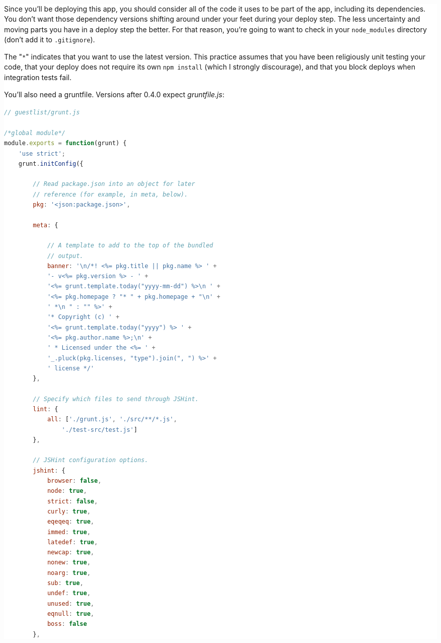 Since you’ll be deploying this app, you should consider all of the code it uses to be part of the app, including its dependencies. You don’t want those dependency versions shifting around under your feet during your deploy step. The less uncertainty and moving parts you have in a deploy step the better. For that reason, you’re going to want to check in your `node_modules` directory (don’t add it to `.gitignore`).

The "`*`" indicates that you want to use the latest version. This practice assumes that you have been religiously unit testing your code, that your deploy does not require its own `npm install` (which I strongly discourage), and that you block deploys when integration tests fail.

You’ll also need a gruntfile. Versions after 0.4.0 expect *gruntfile.js*:

```js
// guestlist/grunt.js

/*global module*/
module.exports = function(grunt) {
	'use strict';
	grunt.initConfig({
	
		// Read package.json into an object for later
		// reference (for example, in meta, below).
		pkg: '<json:package.json>',
		
		meta: {
	
			// A template to add to the top of the bundled
			// output.
			banner: '\n/*! <%= pkg.title || pkg.name %> ' +
			'- v<%= pkg.version %> - ' +
			'<%= grunt.template.today("yyyy-mm-dd") %>\n ' +
			'<%= pkg.homepage ? "* " + pkg.homepage + "\n' +
			' *\n " : "" %>' +
			'* Copyright (c) ' +
			'<%= grunt.template.today("yyyy") %> ' +
			'<%= pkg.author.name %>;\n' +
			' * Licensed under the <%= ' +
			'_.pluck(pkg.licenses, "type").join(", ") %>' +
			' license */'
		},
		
		// Specify which files to send through JSHint.
		lint: {
			all: ['./grunt.js', './src/**/*.js',
				'./test-src/test.js']
		},
		
		// JSHint configuration options.
		jshint: {
			browser: false,
			node: true,
			strict: false,
			curly: true,
			eqeqeq: true,
			immed: true,
			latedef: true,
			newcap: true,
			nonew: true,
			noarg: true,
			sub: true,
			undef: true,
			unused: true,
			eqnull: true,
			boss: false
		},
```